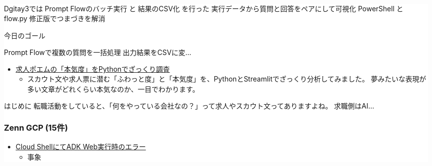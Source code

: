 Dgitay3では Prompt Flowのバッチ実行 と 結果のCSV化 を行った
実行データから質問と回答をペアにして可視化
PowerShell と flow.py 修正版でつまづきを解消



 今日のゴール

Prompt Flowで複数の質問を一括処理
出力結果をCSVに変...
- [求人ポエムの「本気度」をPythonでざっくり調査](https://zenn.dev/swatchp/articles/35f9d3668a7a60)
  - スカウト文や求人票に潜む「ふわっと度」と「本気度」を、PythonとStreamlitでざっくり分析してみました。
夢みたいな表現が多い文章がどれくらい本気なのか、一目でわかります。

 はじめに
転職活動をしていると、「何をやっている会社なの？」って求人やスカウト文ってありますよね。
求職側はAI...

### Zenn GCP (15件)

- [Cloud ShellにてADK Web実行時のエラー](https://zenn.dev/sugawara/articles/ca49e1bac5886e)
  - 事象

